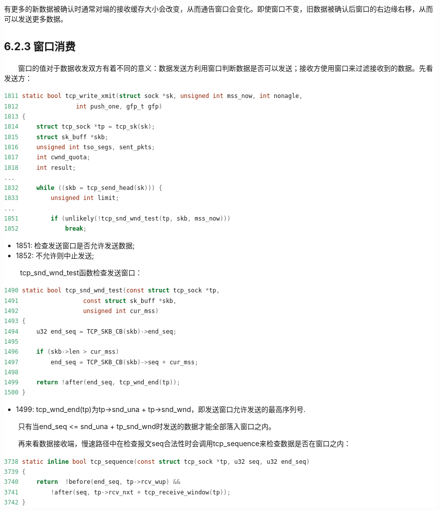 &#x20;       有更多的新数据被确认时通常对端的接收缓存大小会改变，从而通告窗口会变化。即使窗口不变，旧数据被确认后窗口的右边缘右移，从而可以发送更多数据。

## 6.2.3 窗口消费

　　窗口的值对于数据收发双方有着不同的意义：数据发送方利用窗口判断数据是否可以发送；接收方使用窗口来过滤接收到的数据。先看发送方：

```c
1811 static bool tcp_write_xmit(struct sock *sk, unsigned int mss_now, int nonagle,
1812                int push_one, gfp_t gfp)
1813 {
1814     struct tcp_sock *tp = tcp_sk(sk);
1815     struct sk_buff *skb;
1816     unsigned int tso_segs, sent_pkts;
1817     int cwnd_quota;
1818     int result;
...
1832     while ((skb = tcp_send_head(sk))) {
1833         unsigned int limit;
...
1851         if (unlikely(!tcp_snd_wnd_test(tp, skb, mss_now))) 
1852             break;　
```

* 1851: 检查发送窗口是否允许发送数据;
* 1852: 不允许则中止发送;

　　 tcp\_snd\_wnd\_test函数检查发送窗口：

```c
1490 static bool tcp_snd_wnd_test(const struct tcp_sock *tp,
1491                  const struct sk_buff *skb,     
1492                  unsigned int cur_mss)
1493 {
1494     u32 end_seq = TCP_SKB_CB(skb)->end_seq;
1495
1496     if (skb->len > cur_mss)
1497         end_seq = TCP_SKB_CB(skb)->seq + cur_mss;
1498
1499     return !after(end_seq, tcp_wnd_end(tp));
1500 }
```

* 1499: tcp\_wnd\_end(tp)为tp->snd\_una + tp->snd\_wnd，即发送窗口允许发送的最高序列号.

　　只有当end\_seq <= snd\_una + tp\_snd\_wnd时发送的数据才能全部落入窗口之内。

　　再来看数据接收端，慢速路径中在检查报文seq合法性时会调用tcp\_sequence来检查数据是否在窗口之内：

```c
3738 static inline bool tcp_sequence(const struct tcp_sock *tp, u32 seq, u32 end_seq)
3739 {
3740     return  !before(end_seq, tp->rcv_wup) &&　
3741         !after(seq, tp->rcv_nxt + tcp_receive_window(tp));
3742 }
```
